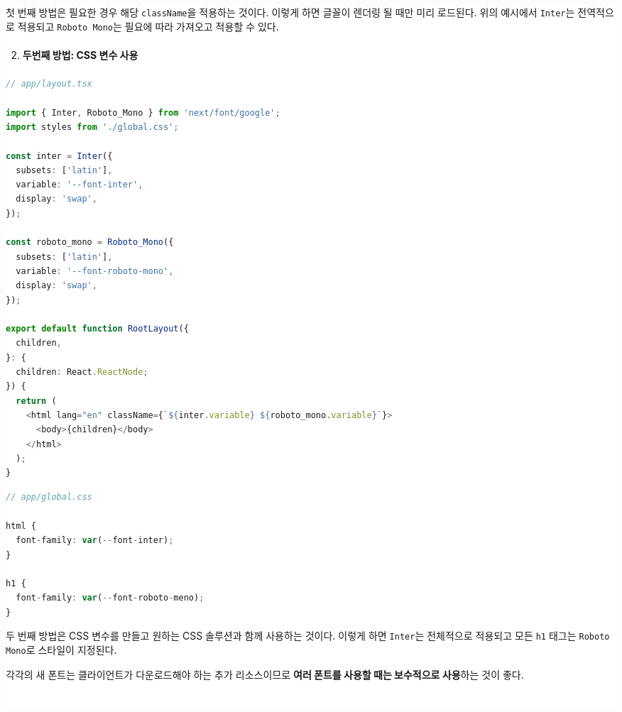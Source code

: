 첫 번째 방법은 필요한 경우 해당 `className`을 적용하는 것이다. 이렇게 하면 글꼴이 렌더링 될 때만 미리 로드된다. 위의 예시에서 `Inter`는 전역적으로 적용되고 `Roboto Mono`는 필요에 따라 가져오고 적용할 수 있다.

2. #### 두번째 방법: CSS 변수 사용
    

```typescript
// app/layout.tsx

import { Inter, Roboto_Mono } from 'next/font/google';
import styles from './global.css';

const inter = Inter({
  subsets: ['latin'],
  variable: '--font-inter',
  display: 'swap',
});

const roboto_mono = Roboto_Mono({
  subsets: ['latin'],
  variable: '--font-roboto-mono',
  display: 'swap',
});

export default function RootLayout({
  children,
}: {
  children: React.ReactNode;
}) {
  return (
    <html lang="en" className={`${inter.variable} ${roboto_mono.variable}`}>
      <body>{children}</body>
    </html>
  );
}
```

```typescript
// app/global.css

html {
  font-family: var(--font-inter);
}

h1 {
  font-family: var(--font-roboto-meno);
}
```

두 번째 방법은 CSS 변수를 만들고 원하는 CSS 솔루션과 함께 사용하는 것이다. 이렇게 하면 `Inter`는 전체적으로 적용되고 모든 `h1` 태그는 `Roboto Mono`로 스타일이 지정된다.

각각의 새 폰트는 클라이언트가 다운로드해야 하는 추가 리소스이므로 **여러 폰트를 사용할 때는 보수적으로 사용**하는 것이 좋다.

ㅤ
